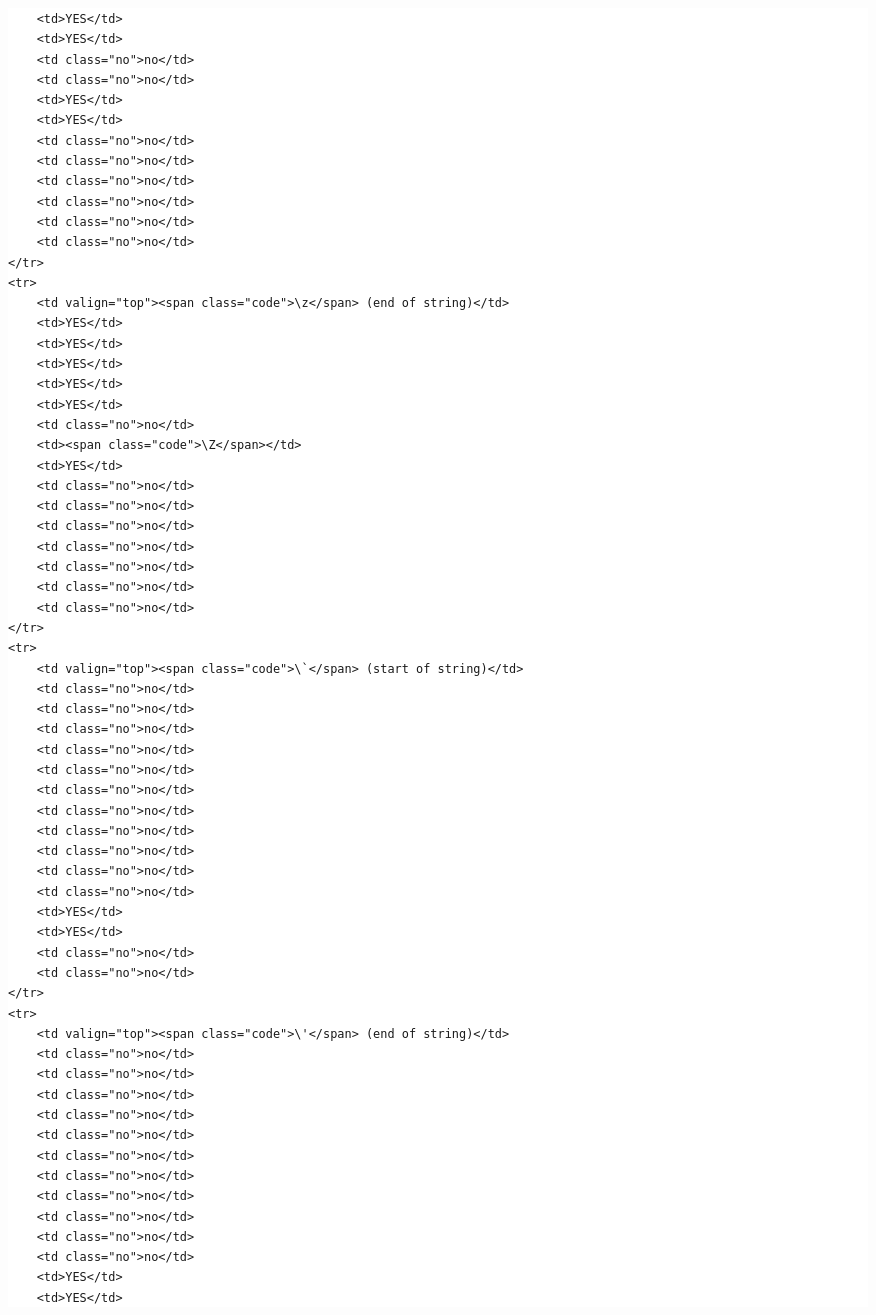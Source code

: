         <td>YES</td>
        <td>YES</td>
        <td class="no">no</td>
        <td class="no">no</td>
        <td>YES</td>
        <td>YES</td>
        <td class="no">no</td>
        <td class="no">no</td>
        <td class="no">no</td>
        <td class="no">no</td>
        <td class="no">no</td>
        <td class="no">no</td>
    </tr>
    <tr>
        <td valign="top"><span class="code">\z</span> (end of string)</td>
        <td>YES</td>
        <td>YES</td>
        <td>YES</td>
        <td>YES</td>
        <td>YES</td>
        <td class="no">no</td>
        <td><span class="code">\Z</span></td>
        <td>YES</td>
        <td class="no">no</td>
        <td class="no">no</td>
        <td class="no">no</td>
        <td class="no">no</td>
        <td class="no">no</td>
        <td class="no">no</td>
        <td class="no">no</td>
    </tr>
    <tr>
        <td valign="top"><span class="code">\`</span> (start of string)</td>
        <td class="no">no</td>
        <td class="no">no</td>
        <td class="no">no</td>
        <td class="no">no</td>
        <td class="no">no</td>
        <td class="no">no</td>
        <td class="no">no</td>
        <td class="no">no</td>
        <td class="no">no</td>
        <td class="no">no</td>
        <td class="no">no</td>
        <td>YES</td>
        <td>YES</td>
        <td class="no">no</td>
        <td class="no">no</td>
    </tr>
    <tr>
        <td valign="top"><span class="code">\'</span> (end of string)</td>
        <td class="no">no</td>
        <td class="no">no</td>
        <td class="no">no</td>
        <td class="no">no</td>
        <td class="no">no</td>
        <td class="no">no</td>
        <td class="no">no</td>
        <td class="no">no</td>
        <td class="no">no</td>
        <td class="no">no</td>
        <td class="no">no</td>
        <td>YES</td>
        <td>YES</td>